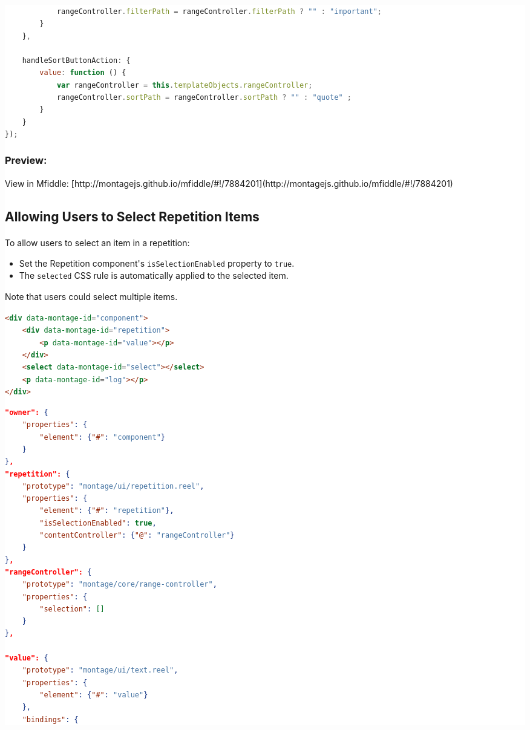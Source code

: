 ```javascript
            rangeController.filterPath = rangeController.filterPath ? "" : "important";
        }
    },

    handleSortButtonAction: {
        value: function () {
            var rangeController = this.templateObjects.rangeController;
            rangeController.sortPath = rangeController.sortPath ? "" : "quote" ;
        }
    }
});
```

### Preview:
<iframe src="http://montagejs.github.io/mfiddle/preview/#!/7884201" style="border: 0; width: 100%; height: 150px"></iframe>
View in Mfiddle: [http://montagejs.github.io/mfiddle/#!/7884201](http://montagejs.github.io/mfiddle/#!/7884201)

## Allowing Users to Select Repetition Items

To allow users to select an item in a repetition:

* Set the Repetition component's `isSelectionEnabled` property to `true`.
* The `selected` CSS rule is automatically applied to the selected item.

Note that users could select multiple items.

```html
<div data-montage-id="component">
    <div data-montage-id="repetition">
        <p data-montage-id="value"></p>
    </div>
    <select data-montage-id="select"></select>
    <p data-montage-id="log"></p>
</div>
```

```json
"owner": {
    "properties": {
        "element": {"#": "component"}
    }
},
"repetition": {
    "prototype": "montage/ui/repetition.reel",
    "properties": {
        "element": {"#": "repetition"},
        "isSelectionEnabled": true,
        "contentController": {"@": "rangeController"}
    }
},
"rangeController": {
    "prototype": "montage/core/range-controller",
    "properties": {
        "selection": []
    }
},

"value": {
    "prototype": "montage/ui/text.reel",
    "properties": {
        "element": {"#": "value"}
    },
    "bindings": {
```